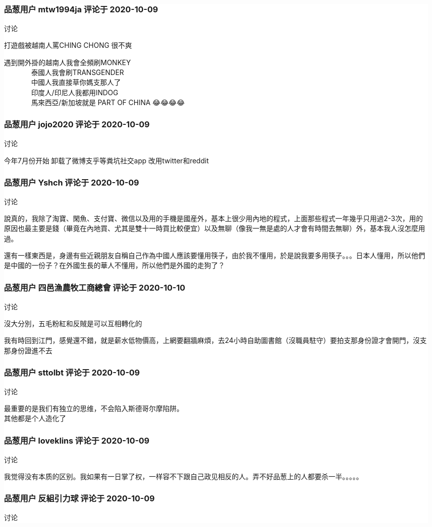                 

### 品葱用户 **mtw1994ja** 评论于 2020-10-09
讨论

        
打遊戲被越南人罵CHING CHONG 很不爽  
  
遇到開外掛的越南人我會全頻刷MONKEY  
              泰國人我會刷TRANSGENDER  
              中國人我直接草你媽支那人了  
              印度人/印尼人我都用INDOG  
              馬來西亞/新加坡就是 PART OF CHINA 😂😂😂😂
        
                

### 品葱用户 **jojo2020** 评论于 2020-10-09
讨论

        
今年7月份开始 卸载了微博支乎等粪坑社交app 改用twitter和reddit
        
                

### 品葱用户 **Yshch** 评论于 2020-10-09
讨论

        
說真的，我除了淘寶、閑魚、支付寶、微信以及用的手機是國産外，基本上很少用內地的程式，上面那些程式一年幾乎只用過2-3次，用的原因也最主要是錢（畢竟在內地買、尤其是雙十一時買比較便宜）以及無聊（像我一無是處的人才會有時間去無聊）外，基本我人沒怎麼用過。  
  
還有一樣東西是，身邊有些近親朋友自稱自己作為中國人應該要懂用筷子，由於我不懂用，於是說我要多用筷子。。。日本人懂用，所以他們是中國的一份子？在外國生長的華人不懂用，所以他們是外國的走狗了？
        
                

### 品葱用户 **四邑漁農牧工商總會** 评论于 2020-10-10
讨论

        
沒大分別，五毛粉紅和反賊是可以互相轉化的  
  
我有時回到江門，感覺還不錯，就是薪水低物價高，上網要翻牆麻煩，去24小時自助圖書館（沒職員駐守）要拍支那身份證才會開門，沒支那身份證進不去
        
                

### 品葱用户 **sttolbt** 评论于 2020-10-09
讨论

        
最重要的是我们有独立的思维，不会陷入斯德哥尔摩陷阱。  
其他都是个人造化了
        
                

### 品葱用户 **loveklins** 评论于 2020-10-09
讨论

        
我觉得没有本质的区别。我如果有一日掌了权，一样容不下跟自己政见相反的人。弄不好品葱上的人都要杀一半。。。。。
        
                

### 品葱用户 **反組引力球** 评论于 2020-10-09
讨论

